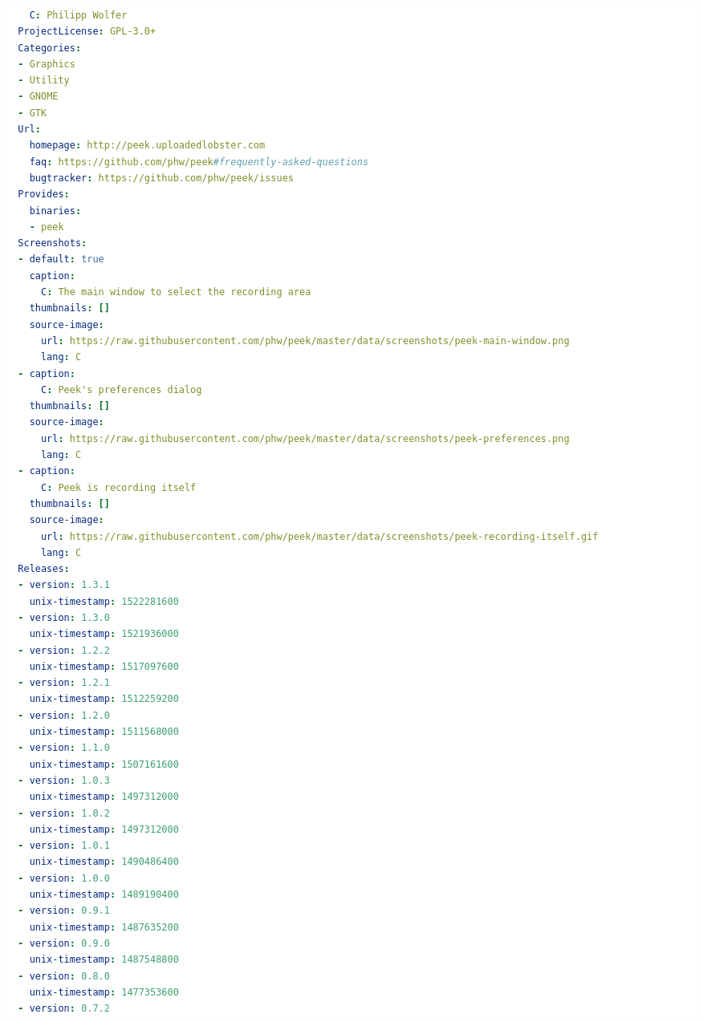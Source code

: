 ```yaml
    C: Philipp Wolfer
  ProjectLicense: GPL-3.0+
  Categories:
  - Graphics
  - Utility
  - GNOME
  - GTK
  Url:
    homepage: http://peek.uploadedlobster.com
    faq: https://github.com/phw/peek#frequently-asked-questions
    bugtracker: https://github.com/phw/peek/issues
  Provides:
    binaries:
    - peek
  Screenshots:
  - default: true
    caption:
      C: The main window to select the recording area
    thumbnails: []
    source-image:
      url: https://raw.githubusercontent.com/phw/peek/master/data/screenshots/peek-main-window.png
      lang: C
  - caption:
      C: Peek's preferences dialog
    thumbnails: []
    source-image:
      url: https://raw.githubusercontent.com/phw/peek/master/data/screenshots/peek-preferences.png
      lang: C
  - caption:
      C: Peek is recording itself
    thumbnails: []
    source-image:
      url: https://raw.githubusercontent.com/phw/peek/master/data/screenshots/peek-recording-itself.gif
      lang: C
  Releases:
  - version: 1.3.1
    unix-timestamp: 1522281600
  - version: 1.3.0
    unix-timestamp: 1521936000
  - version: 1.2.2
    unix-timestamp: 1517097600
  - version: 1.2.1
    unix-timestamp: 1512259200
  - version: 1.2.0
    unix-timestamp: 1511568000
  - version: 1.1.0
    unix-timestamp: 1507161600
  - version: 1.0.3
    unix-timestamp: 1497312000
  - version: 1.0.2
    unix-timestamp: 1497312000
  - version: 1.0.1
    unix-timestamp: 1490486400
  - version: 1.0.0
    unix-timestamp: 1489190400
  - version: 0.9.1
    unix-timestamp: 1487635200
  - version: 0.9.0
    unix-timestamp: 1487548800
  - version: 0.8.0
    unix-timestamp: 1477353600
  - version: 0.7.2
```